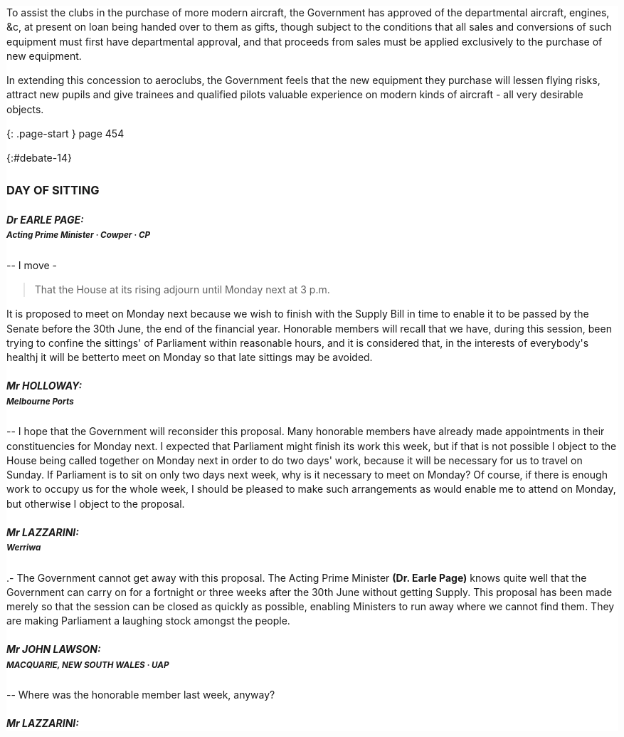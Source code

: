 To assist the clubs in the purchase of more modern aircraft, the Government has  approved of the departmental aircraft, engines, &amp;c, at present on loan being handed over to them as gifts, though subject to the conditions that all sales and conversions of such equipment must first have departmental approval, and that proceeds from sales must be applied exclusively to the purchase of new equipment. 

In extending this concession to aeroclubs, the Government feels that the new equipment they purchase will lessen flying risks, attract new pupils and give trainees and qualified pilots valuable experience on modern kinds of aircraft - all very desirable objects. 

{: .page-start }
page 454

{:#debate-14}
### DAY OF SITTING

##### Dr EARLE PAGE:<br><small class="text-muted">Acting Prime Minister &middot; Cowper &middot; CP</small>

-- I move - 

  >That the House at its rising adjourn until Monday next at 3 p.m. 

It is proposed to meet on Monday next because we wish to finish with the Supply Bill in time to enable it to be passed by the Senate before the 30th June, the end of the financial year. Honorable members will recall that we have, during this session, been trying to confine the sittings' of Parliament within reasonable hours, and it is considered that, in the interests of everybody's healthj it will be betterto meet on Monday so that late sittings may be avoided. 

##### Mr HOLLOWAY:<br><small class="text-muted">Melbourne Ports</small>

-- I hope that the Government will reconsider this proposal. Many honorable members have already made appointments in their constituencies for Monday next. I expected that Parliament might finish its work this week, but if that is not possible I object to the House being called together on Monday next in order to do two days' work, because it will be necessary for us to travel on Sunday. If Parliament is  to  sit on only two days next week, why is it necessary to meet on Monday? Of course, if there is enough work to occupy us for the whole week, I should be pleased to make such arrangements as would enable me to attend on Monday, but otherwise I object to the proposal. 

##### Mr LAZZARINI:<br><small class="text-muted">Werriwa</small>

.- The Government cannot get away with this proposal. The Acting Prime Minister  **(Dr. Earle Page)**  knows quite well that the Government can carry on for a fortnight or three weeks after the 30th June without getting Supply. This proposal has been made merely so that the session can be closed as quickly as possible, enabling Ministers to run away where we cannot find them. They are making Parliament a laughing stock amongst the people. 

##### Mr JOHN LAWSON:<br><small class="text-muted">MACQUARIE, NEW SOUTH WALES &middot; UAP</small>

--  Where was the honorable member last week, anyway? 

##### Mr LAZZARINI:
